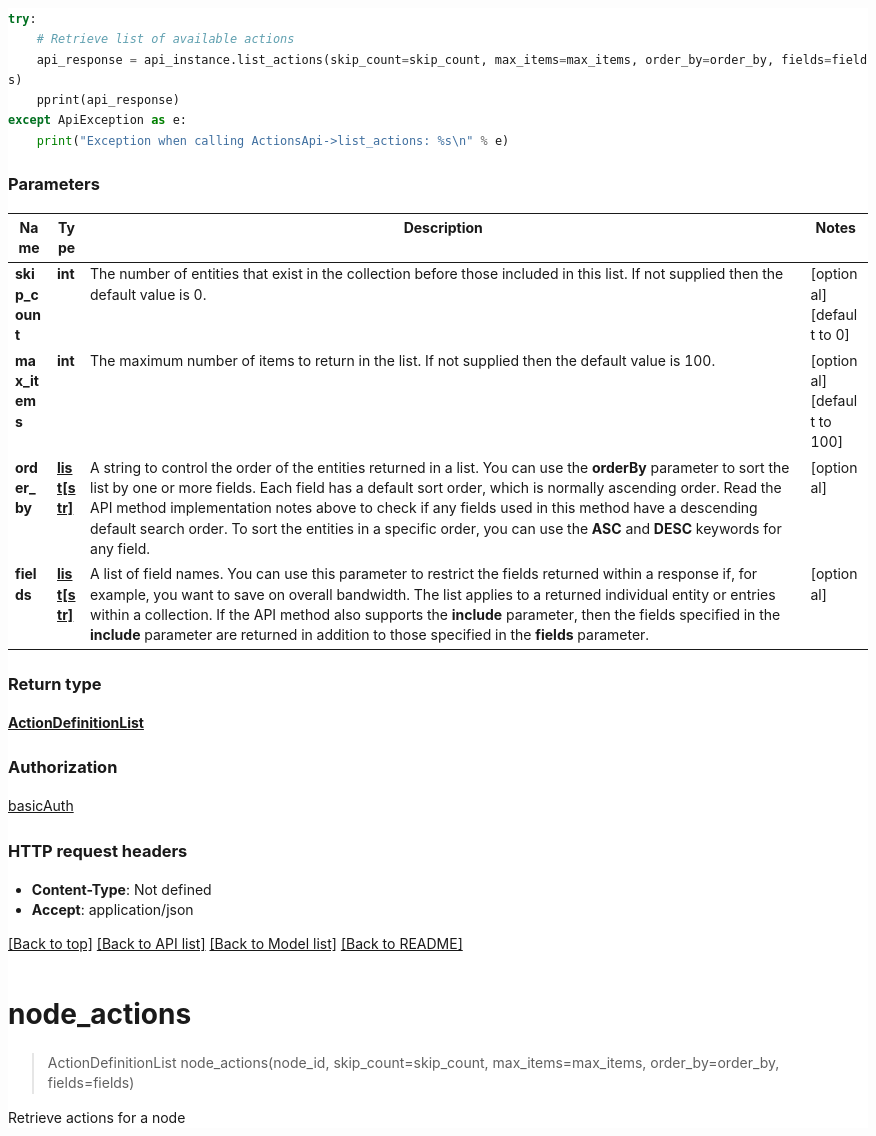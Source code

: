 ```python
try:
    # Retrieve list of available actions
    api_response = api_instance.list_actions(skip_count=skip_count, max_items=max_items, order_by=order_by, fields=fields)
    pprint(api_response)
except ApiException as e:
    print("Exception when calling ActionsApi->list_actions: %s\n" % e)
```

### Parameters

Name | Type | Description  | Notes
------------- | ------------- | ------------- | -------------
 **skip_count** | **int**| The number of entities that exist in the collection before those included in this list. If not supplied then the default value is 0.  | [optional] [default to 0]
 **max_items** | **int**| The maximum number of items to return in the list. If not supplied then the default value is 100.  | [optional] [default to 100]
 **order_by** | [**list[str]**](str.md)| A string to control the order of the entities returned in a list. You can use the **orderBy** parameter to sort the list by one or more fields.  Each field has a default sort order, which is normally ascending order. Read the API method implementation notes above to check if any fields used in this method have a descending default search order.  To sort the entities in a specific order, you can use the **ASC** and **DESC** keywords for any field.  | [optional] 
 **fields** | [**list[str]**](str.md)| A list of field names.  You can use this parameter to restrict the fields returned within a response if, for example, you want to save on overall bandwidth.  The list applies to a returned individual entity or entries within a collection.  If the API method also supports the **include** parameter, then the fields specified in the **include** parameter are returned in addition to those specified in the **fields** parameter.  | [optional] 

### Return type

[**ActionDefinitionList**](ActionDefinitionList.md)

### Authorization

[basicAuth](../README.md#basicAuth)

### HTTP request headers

 - **Content-Type**: Not defined
 - **Accept**: application/json

[[Back to top]](#) [[Back to API list]](../README.md#documentation-for-api-endpoints) [[Back to Model list]](../README.md#documentation-for-models) [[Back to README]](../README.md)

# **node_actions**
> ActionDefinitionList node_actions(node_id, skip_count=skip_count, max_items=max_items, order_by=order_by, fields=fields)

Retrieve actions for a node
